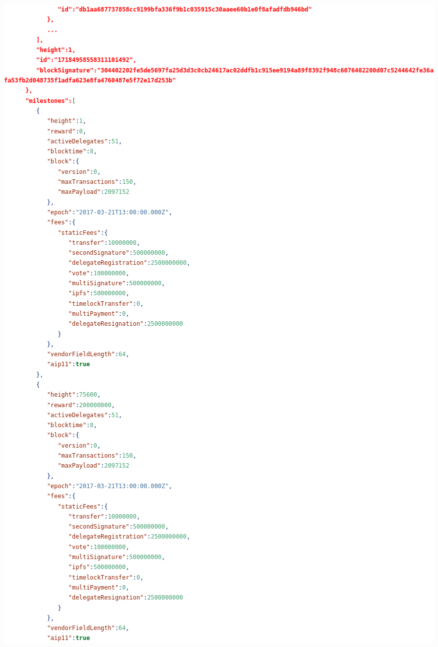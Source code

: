 ```json
               "id":"db1aa687737858cc9199bfa336f9b1c035915c30aaee60b1e0f8afadfdb946bd"
            },
            ...
         ],
         "height":1,
         "id":"17184958558311101492",
         "blockSignature":"304402202fe5de5697fa25d3d3c0cb24617ac02ddfb1c915ee9194a89f8392f948c6076402200d07c5244642fe36afa53fb2d048735f1adfa623e8fa4760487e5f72e17d253b"
      },
      "milestones":[
         {
            "height":1,
            "reward":0,
            "activeDelegates":51,
            "blocktime":8,
            "block":{
               "version":0,
               "maxTransactions":150,
               "maxPayload":2097152
            },
            "epoch":"2017-03-21T13:00:00.000Z",
            "fees":{
               "staticFees":{
                  "transfer":10000000,
                  "secondSignature":500000000,
                  "delegateRegistration":2500000000,
                  "vote":100000000,
                  "multiSignature":500000000,
                  "ipfs":500000000,
                  "timelockTransfer":0,
                  "multiPayment":0,
                  "delegateResignation":2500000000
               }
            },
            "vendorFieldLength":64,
            "aip11":true
         },
         {
            "height":75600,
            "reward":200000000,
            "activeDelegates":51,
            "blocktime":8,
            "block":{
               "version":0,
               "maxTransactions":150,
               "maxPayload":2097152
            },
            "epoch":"2017-03-21T13:00:00.000Z",
            "fees":{
               "staticFees":{
                  "transfer":10000000,
                  "secondSignature":500000000,
                  "delegateRegistration":2500000000,
                  "vote":100000000,
                  "multiSignature":500000000,
                  "ipfs":500000000,
                  "timelockTransfer":0,
                  "multiPayment":0,
                  "delegateResignation":2500000000
               }
            },
            "vendorFieldLength":64,
            "aip11":true
```